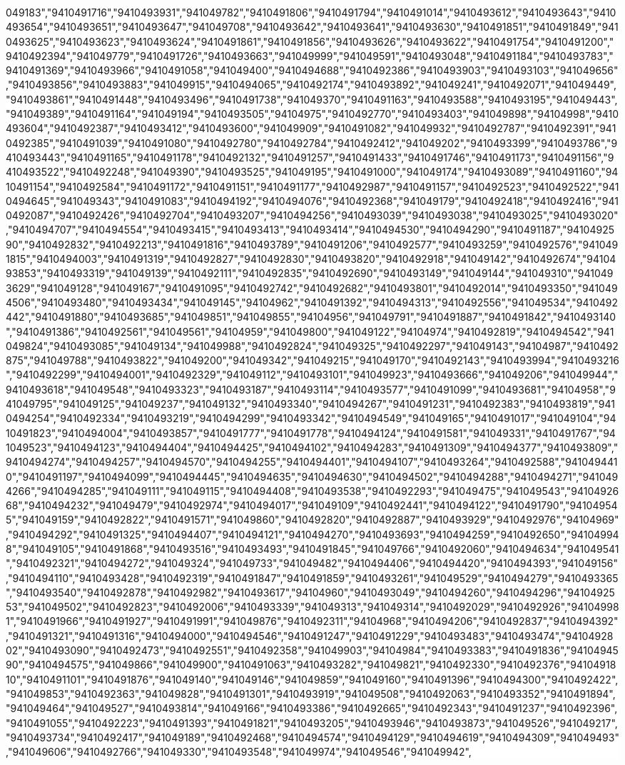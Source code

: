 049183","9410491716","9410493931","941049782","9410491806","9410491794","9410491014","9410493612","9410493643","9410493654","9410493651","9410493647","941049708","9410493642","9410493641","9410493630","9410491851","9410491849","9410493625","9410493623","9410493624","9410491861","9410491856","9410493626","9410493622","9410491754","9410491200","9410492394","941049779","9410491726","9410493663","941049999","941049591","9410493048","9410491184","9410493783","9410491369","9410493966","9410491058","941049400","9410494688","9410492386","9410493903","9410493103","941049656","9410493856","9410493883","941049915","9410494065","9410492174","9410493892","941049241","9410492071","941049449","9410493861","9410491448","9410493496","9410491738","941049370","9410491163","9410493588","9410493195","941049443","941049389","9410491164","941049194","9410493505","94104975","9410492770","9410493403","941049898","94104998","9410493604","9410492387","9410493412","9410493600","941049909","9410491082","941049932","9410492787","9410492391","9410492385","9410491039","9410491080","9410492780","9410492784","9410492412","941049202","9410493399","9410493786","9410493443","9410491165","9410491178","9410492132","9410491257","9410491433","9410491746","9410491173","9410491156","9410493522","9410492248","941049390","9410493525","941049195","9410491000","941049174","9410493089","9410491160","9410491154","9410492584","9410491172","9410491151","9410491177","9410492987","9410491157","9410492523","9410492522","9410494645","941049343","9410491083","9410494192","9410494076","9410492368","941049179","9410492418","9410492416","9410492087","9410492426","9410492704","9410493207","9410494256","9410493039","9410493038","9410493025","9410493020","9410494707","9410494554","9410493415","9410493413","9410493414","9410494530","9410494290","9410491187","9410492590","9410492832","9410492213","9410491816","9410493789","9410491206","9410492577","9410493259","9410492576","9410491815","9410494003","9410491319","9410492827","9410492830","9410493820","9410492918","941049142","9410492674","9410493853","9410493319","941049139","9410492111","9410492835","9410492690","9410493149","941049144","941049310","9410493629","941049128","941049167","9410491095","9410492742","9410492682","9410493801","9410492014","9410493350","9410494506","9410493480","9410493434","941049145","94104962","9410491392","9410494313","9410492556","941049534","9410492442","9410491880","9410493685","941049851","941049855","94104956","941049791","9410491887","9410491842","9410493140","9410491386","9410492561","941049561","94104959","941049800","941049122","94104974","9410492819","9410494542","941049824","9410493085","941049134","941049988","9410492824","941049325","9410492297","941049143","94104987","9410492875","941049788","9410493822","941049200","941049342","941049215","941049170","9410492143","9410493994","9410493216","9410492299","9410494001","9410492329","941049112","9410493101","941049923","9410493666","941049206","941049944","9410493618","941049548","9410493323","9410493187","9410493114","9410493577","9410491099","9410493681","94104958","941049795","941049125","941049237","941049132","9410493340","9410494267","9410491231","9410492383","9410493819","9410494254","9410492334","9410493219","9410494299","9410493342","9410494549","941049165","9410491017","941049104","9410491823","9410494004","9410493857","9410491777","9410491778","9410494124","9410491581","941049331","9410491767","941049523","9410494123","9410494404","9410494425","9410494102","9410494283","9410491309","9410494377","9410493809","9410494274","9410494257","9410494570","9410494255","9410494401","9410494107","9410493264","9410492588","9410494410","9410491197","9410494099","9410494445","9410494635","9410494630","9410494502","9410494288","9410494271","9410494266","9410494285","941049111","941049115","9410494408","9410493538","9410492293","941049475","941049543","9410492668","9410494232","941049479","9410492974","9410494017","941049109","9410492441","9410494122","9410491790","941049545","941049159","9410492822","9410491571","941049860","9410492820","9410492887","9410493929","9410492976","94104969","9410494292","9410491325","9410494407","9410494121","9410494270","9410493693","9410494259","9410492650","941049948","941049105","9410491868","9410493516","9410493493","9410491845","941049766","9410492060","9410494634","941049541","9410492321","9410494272","941049324","941049733","941049482","9410494406","9410494420","9410494393","941049156","9410494110","9410493428","9410492319","9410491847","9410491859","9410493261","941049529","9410494279","9410493365","9410493540","9410492878","9410492982","9410493617","94104960","9410493049","9410494260","9410494296","9410492553","941049502","9410492823","9410492006","9410493339","941049313","941049314","9410492029","9410492926","941049981","9410491966","9410491927","9410491991","941049876","9410492311","94104968","9410494206","9410492837","9410494392","9410491321","9410491316","9410494000","9410494546","9410491247","9410491229","9410493483","9410493474","9410492802","9410493090","9410492473","9410492551","9410492358","941049903","94104984","9410493383","9410491836","9410494590","9410494575","941049866","941049900","9410491063","9410493282","941049821","9410492330","9410492376","9410491810","9410491101","9410491876","941049140","941049146","941049859","941049160","9410491396","9410494300","9410492422","941049853","9410492363","941049828","9410491301","9410493919","941049508","9410492063","9410493352","9410491894","941049464","941049527","9410493814","941049166","9410493386","9410492665","9410492343","9410491237","9410492396","9410491055","9410492223","9410491393","9410491821","9410493205","9410493946","9410493873","941049526","941049217","9410493734","9410492417","941049189","9410492468","9410494574","9410494129","9410494619","9410494309","941049493","941049606","9410492766","941049330","9410493548","941049974","941049546","941049942",